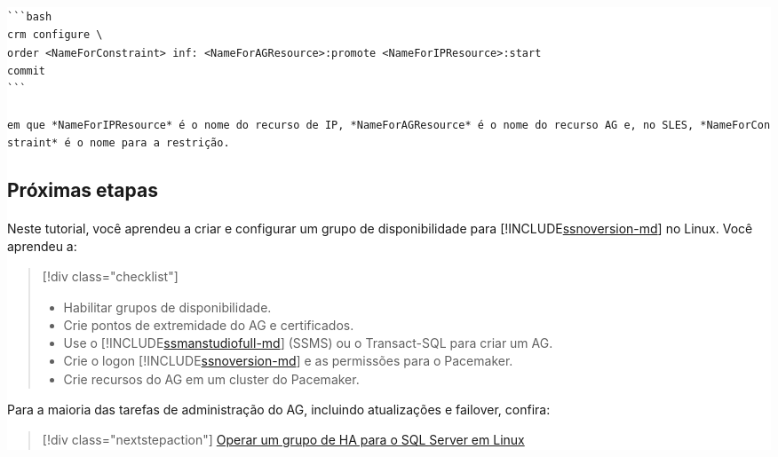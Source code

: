    ```bash
    crm configure \
    order <NameForConstraint> inf: <NameForAGResource>:promote <NameForIPResource>:start
    commit
    ```
    
    em que *NameForIPResource* é o nome do recurso de IP, *NameForAGResource* é o nome do recurso AG e, no SLES, *NameForConstraint* é o nome para a restrição.

## <a name="next-steps"></a>Próximas etapas

Neste tutorial, você aprendeu a criar e configurar um grupo de disponibilidade para [!INCLUDE[ssnoversion-md](../includes/ssnoversion-md.md)] no Linux. Você aprendeu a:
> [!div class="checklist"]
> * Habilitar grupos de disponibilidade.
> * Crie pontos de extremidade do AG e certificados.
> * Use o [!INCLUDE[ssmanstudiofull-md](../includes/ssmanstudiofull-md.md)] (SSMS) ou o Transact-SQL para criar um AG.
> * Crie o logon [!INCLUDE[ssnoversion-md](../includes/ssnoversion-md.md)] e as permissões para o Pacemaker.
> * Crie recursos do AG em um cluster do Pacemaker.

Para a maioria das tarefas de administração do AG, incluindo atualizações e failover, confira:

> [!div class="nextstepaction"]
> [Operar um grupo de HA para o SQL Server em Linux](sql-server-linux-availability-group-failover-ha.md)

